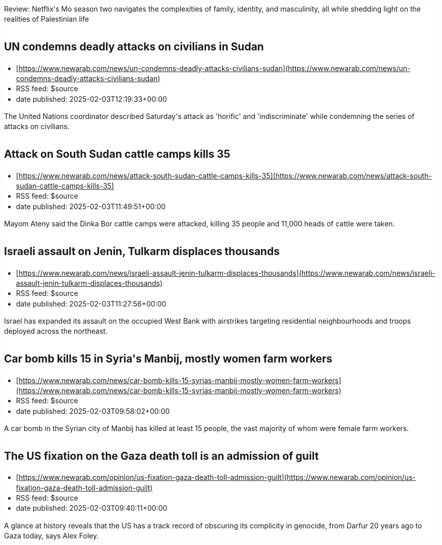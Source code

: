 Review: Netflix's Mo season two navigates the complexities of family, identity, and masculinity, all while shedding light on the realities of Palestinian life

## UN condemns deadly attacks on civilians in Sudan
 - [https://www.newarab.com/news/un-condemns-deadly-attacks-civilians-sudan](https://www.newarab.com/news/un-condemns-deadly-attacks-civilians-sudan)
 - RSS feed: $source
 - date published: 2025-02-03T12:19:33+00:00

The United Nations coordinator described Saturday's attack as 'horific' and 'indiscriminate' while condemning the series of attacks on civilians.

## Attack on South Sudan cattle camps kills 35
 - [https://www.newarab.com/news/attack-south-sudan-cattle-camps-kills-35](https://www.newarab.com/news/attack-south-sudan-cattle-camps-kills-35)
 - RSS feed: $source
 - date published: 2025-02-03T11:49:51+00:00

Mayom Ateny said the Dinka Bor cattle camps were attacked, killing 35 people and 11,000 heads of cattle were taken.

## Israeli assault on Jenin, Tulkarm displaces thousands
 - [https://www.newarab.com/news/israeli-assault-jenin-tulkarm-displaces-thousands](https://www.newarab.com/news/israeli-assault-jenin-tulkarm-displaces-thousands)
 - RSS feed: $source
 - date published: 2025-02-03T11:27:56+00:00

Israel has expanded its assault on the occupied West Bank with airstrikes targeting residential neighbourhoods and troops deployed across the northeast.

## Car bomb kills 15 in Syria's Manbij, mostly women farm workers
 - [https://www.newarab.com/news/car-bomb-kills-15-syrias-manbij-mostly-women-farm-workers](https://www.newarab.com/news/car-bomb-kills-15-syrias-manbij-mostly-women-farm-workers)
 - RSS feed: $source
 - date published: 2025-02-03T09:58:02+00:00

A car bomb in the Syrian city of Manbij has killed at least 15 people, the vast majority of whom were female farm workers.

## The US fixation on the Gaza death toll is an admission of guilt
 - [https://www.newarab.com/opinion/us-fixation-gaza-death-toll-admission-guilt](https://www.newarab.com/opinion/us-fixation-gaza-death-toll-admission-guilt)
 - RSS feed: $source
 - date published: 2025-02-03T09:40:11+00:00

A glance at history reveals that the US has a track record of obscuring its complicity in genocide, from Darfur 20 years ago to Gaza today, says Alex Foley.
